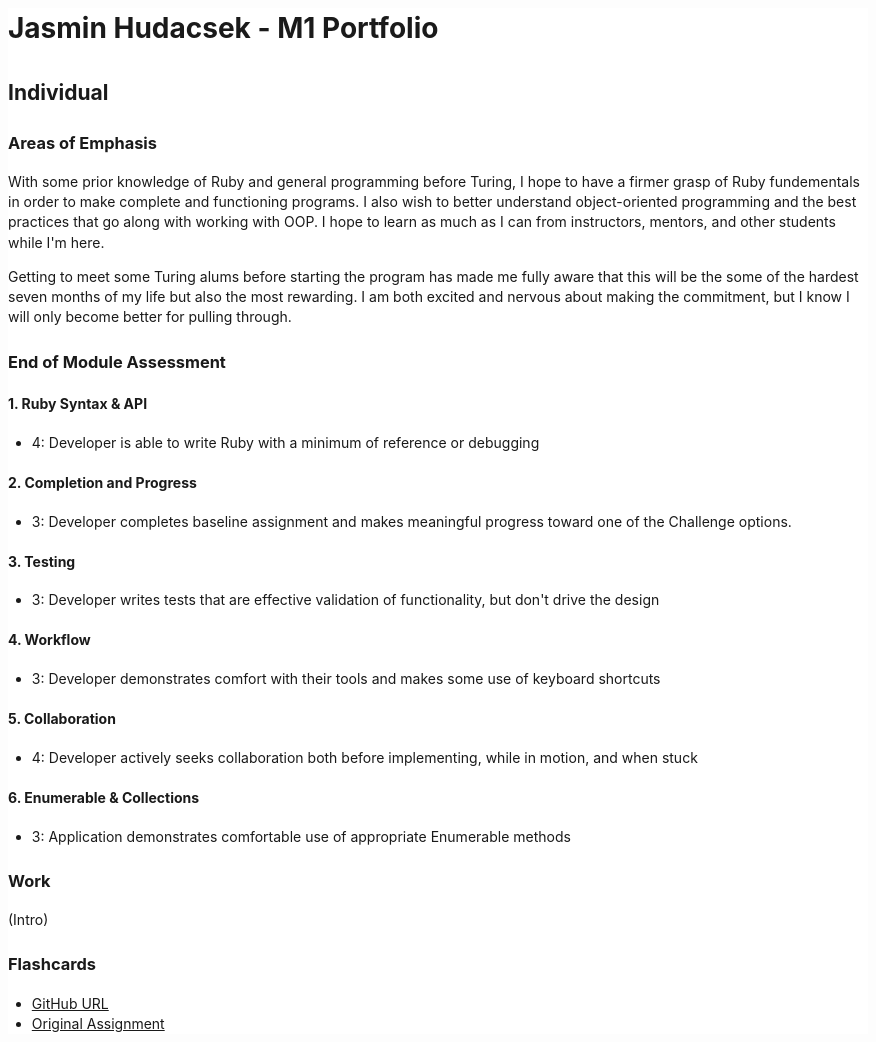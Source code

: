# Jasmin Hudacsek - M1 Portfolio
## Individual

### Areas of Emphasis

With some prior knowledge of Ruby and general programming before Turing, I hope to have a firmer grasp of Ruby fundementals in order to make complete and functioning programs. I also wish to better understand object-oriented programming and the best practices that go along with working with OOP. I hope to learn as much as I can from instructors, mentors, and other students while I'm here.

Getting to meet some Turing alums before starting the program has made me fully aware that this will be the some of the hardest seven months of my life but also the most rewarding. I am both excited and nervous about making the commitment, but I know I will only become better for pulling through.

### End of Module Assessment

#### 1. Ruby Syntax & API

* 4: Developer is able to write Ruby with a minimum of reference or debugging

#### 2. Completion and Progress

* 3: Developer completes baseline assignment and makes meaningful progress toward one of the Challenge options.

#### 3. Testing

* 3: Developer writes tests that are effective validation of functionality, but don't drive the design

#### 4. Workflow

* 3: Developer demonstrates comfort with their tools and makes some use of keyboard shortcuts

#### 5. Collaboration

* 4: Developer actively seeks collaboration both before implementing, while in motion, and when stuck

#### 6. Enumerable & Collections

* 3: Application demonstrates comfortable use of appropriate Enumerable methods

### Work

(Intro)

### Flashcards

* [GitHub URL](https://github.com/j-sm-n/flashcards)
* [Original Assignment](https://github.com/turingschool/curriculum/blob/master/source/projects/flashcards.markdown)
